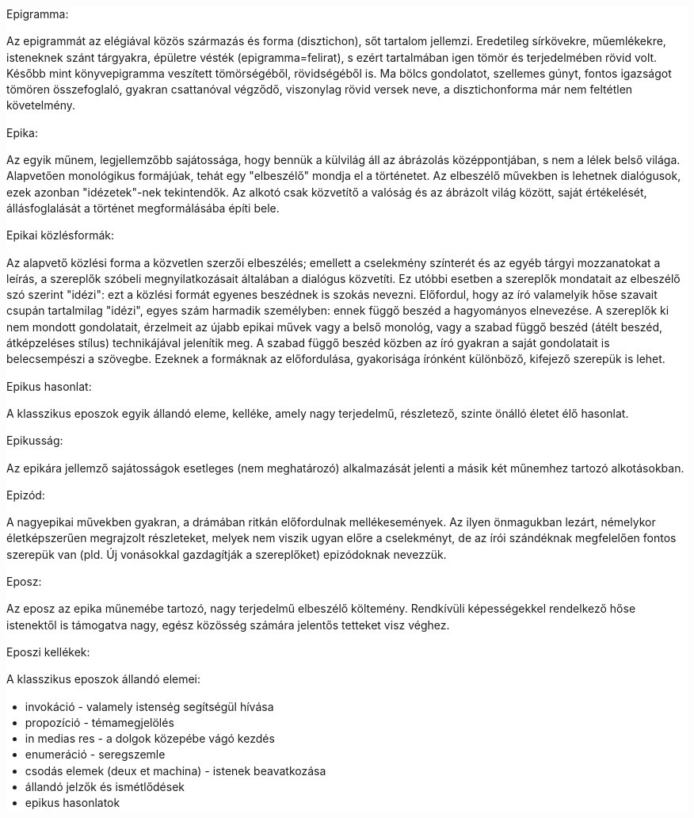 Epigramma:

Az epigrammát az elégiával közös származás és forma (disztichon), sőt tartalom jellemzi. Eredetileg sírkövekre, műemlékekre, isteneknek szánt tárgyakra, épületre vésték (epigramma=felirat), s ezért tartalmában igen tömör és terjedelmében rövid volt. Később mint könyvepigramma veszített tömörségéből, rövidségéből is. Ma bölcs gondolatot, szellemes gúnyt, fontos igazságot tömören összefoglaló, gyakran csattanóval végződő, viszonylag rövid versek neve, a disztichonforma már nem feltétlen követelmény.

Epika:

Az egyik műnem, legjellemzőbb sajátossága, hogy bennük a külvilág áll az ábrázolás középpontjában, s nem a lélek belső világa. Alapvetően monológikus formájúak, tehát egy "elbeszélő" mondja el a történetet. Az elbeszélő művekben is lehetnek dialógusok, ezek azonban "idézetek"-nek tekintendők. Az alkotó csak közvetítő a valóság és az ábrázolt világ között, saját értékelését, állásfoglalását a történet megformálásába építi bele.

Epikai közlésformák:

Az alapvető közlési forma a közvetlen szerzői elbeszélés; emellett a cselekmény színterét és az egyéb tárgyi mozzanatokat a leírás, a szereplők szóbeli megnyilatkozásait általában a dialógus közvetíti. Ez utóbbi esetben a szereplők mondatait az elbeszélő szó szerint "idézi": ezt a közlési formát egyenes beszédnek is szokás nevezni. Előfordul, hogy az író valamelyik hőse szavait csupán tartalmilag "idézi", egyes szám harmadik személyben: ennek függő beszéd a hagyományos elnevezése. A szereplők ki nem mondott gondolatait, érzelmeit az újabb epikai művek vagy a belső monológ, vagy a szabad függő beszéd (átélt beszéd, átképzeléses stílus) technikájával jelenítik meg. A szabad függő beszéd közben az író gyakran a saját gondolatait is belecsempészi a szövegbe. Ezeknek a formáknak az előfordulása, gyakorisága írónként különböző, kifejező szerepük is lehet.

Epikus hasonlat:

A klasszikus eposzok egyik állandó eleme, kelléke, amely nagy terjedelmű, részletező, szinte önálló életet élő hasonlat.

Epikusság:

Az epikára jellemző sajátosságok esetleges (nem meghatározó) alkalmazását jelenti a másik két műnemhez tartozó alkotásokban.

Epizód:

A nagyepikai művekben gyakran, a drámában ritkán előfordulnak mellékesemények. Az ilyen önmagukban lezárt, némelykor életképszerűen megrajzolt részleteket, melyek nem viszik ugyan előre a cselekményt, de az írói szándéknak megfelelően fontos szerepük van (pld. Új vonásokkal gazdagítják a szereplőket) epizódoknak nevezzük.

Eposz:

Az eposz az epika műnemébe tartozó, nagy terjedelmű elbeszélő költemény. Rendkívüli képességekkel rendelkező hőse istenektől is támogatva nagy, egész közösség számára jelentős tetteket visz véghez.

Eposzi kellékek:

A klasszikus eposzok állandó elemei:

- invokáció - valamely istenség segítségül hívása
- propozíció - témamegjelölés
- in medias res - a dolgok közepébe vágó kezdés
- enumeráció - seregszemle
- csodás elemek (deux et machina) - istenek beavatkozása
- állandó jelzők és ismétlődések
- epikus hasonlatok
